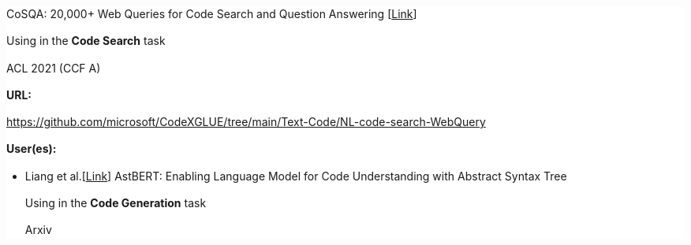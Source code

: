 CoSQA: 20,000+ Web Queries for Code Search and Question Answering [[Link](https://arxiv.org/abs/2105.13239)]

Using in the **Code Search** task

ACL 2021 (CCF A)

**URL:**

https://github.com/microsoft/CodeXGLUE/tree/main/Text-Code/NL-code-search-WebQuery

**User(es):**

- Liang et al.[[Link](https://arxiv.org/pdf/2201.07984.pdf)] AstBERT: Enabling Language Model for Code Understanding with Abstract Syntax Tree 

  Using in the **Code Generation** task

  Arxiv

